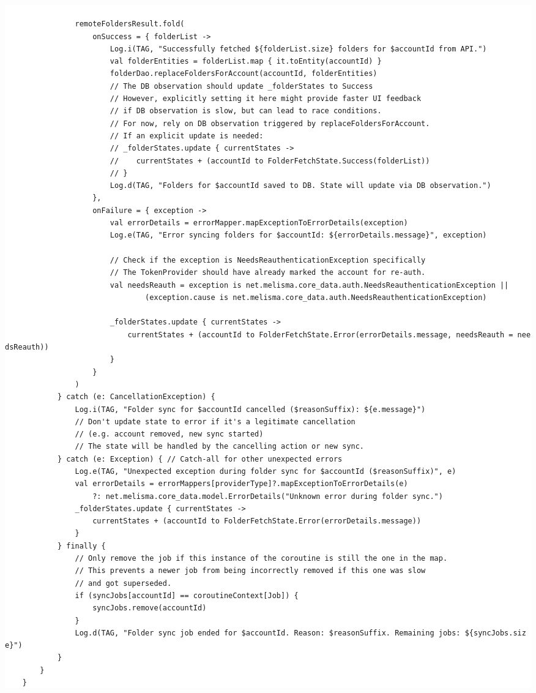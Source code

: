```plaintext

                remoteFoldersResult.fold(
                    onSuccess = { folderList ->
                        Log.i(TAG, "Successfully fetched ${folderList.size} folders for $accountId from API.")
                        val folderEntities = folderList.map { it.toEntity(accountId) }
                        folderDao.replaceFoldersForAccount(accountId, folderEntities)
                        // The DB observation should update _folderStates to Success
                        // However, explicitly setting it here might provide faster UI feedback
                        // if DB observation is slow, but can lead to race conditions.
                        // For now, rely on DB observation triggered by replaceFoldersForAccount.
                        // If an explicit update is needed:
                        // _folderStates.update { currentStates ->
                        //    currentStates + (accountId to FolderFetchState.Success(folderList))
                        // }
                        Log.d(TAG, "Folders for $accountId saved to DB. State will update via DB observation.")
                    },
                    onFailure = { exception ->
                        val errorDetails = errorMapper.mapExceptionToErrorDetails(exception)
                        Log.e(TAG, "Error syncing folders for $accountId: ${errorDetails.message}", exception)

                        // Check if the exception is NeedsReauthenticationException specifically
                        // The TokenProvider should have already marked the account for re-auth.
                        val needsReauth = exception is net.melisma.core_data.auth.NeedsReauthenticationException ||
                                (exception.cause is net.melisma.core_data.auth.NeedsReauthenticationException)

                        _folderStates.update { currentStates ->
                            currentStates + (accountId to FolderFetchState.Error(errorDetails.message, needsReauth = needsReauth))
                        }
                    }
                )
            } catch (e: CancellationException) {
                Log.i(TAG, "Folder sync for $accountId cancelled ($reasonSuffix): ${e.message}")
                // Don't update state to error if it's a legitimate cancellation
                // (e.g. account removed, new sync started)
                // The state will be handled by the cancelling action or new sync.
            } catch (e: Exception) { // Catch-all for other unexpected errors
                Log.e(TAG, "Unexpected exception during folder sync for $accountId ($reasonSuffix)", e)
                val errorDetails = errorMappers[providerType]?.mapExceptionToErrorDetails(e)
                    ?: net.melisma.core_data.model.ErrorDetails("Unknown error during folder sync.")
                _folderStates.update { currentStates ->
                    currentStates + (accountId to FolderFetchState.Error(errorDetails.message))
                }
            } finally {
                // Only remove the job if this instance of the coroutine is still the one in the map.
                // This prevents a newer job from being incorrectly removed if this one was slow
                // and got superseded.
                if (syncJobs[accountId] == coroutineContext[Job]) {
                    syncJobs.remove(accountId)
                }
                Log.d(TAG, "Folder sync job ended for $accountId. Reason: $reasonSuffix. Remaining jobs: ${syncJobs.size}")
            }
        }
    }
```
